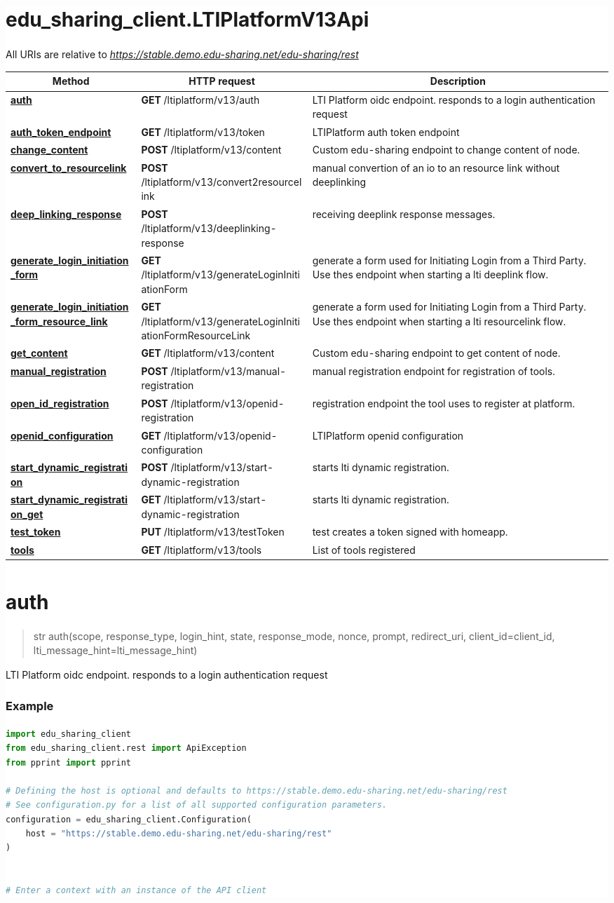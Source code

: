 # edu_sharing_client.LTIPlatformV13Api

All URIs are relative to *https://stable.demo.edu-sharing.net/edu-sharing/rest*

Method | HTTP request | Description
------------- | ------------- | -------------
[**auth**](LTIPlatformV13Api.md#auth) | **GET** /ltiplatform/v13/auth | LTI Platform oidc endpoint. responds to a login authentication request
[**auth_token_endpoint**](LTIPlatformV13Api.md#auth_token_endpoint) | **GET** /ltiplatform/v13/token | LTIPlatform auth token endpoint
[**change_content**](LTIPlatformV13Api.md#change_content) | **POST** /ltiplatform/v13/content | Custom edu-sharing endpoint to change content of node.
[**convert_to_resourcelink**](LTIPlatformV13Api.md#convert_to_resourcelink) | **POST** /ltiplatform/v13/convert2resourcelink | manual convertion of an io to an resource link without deeplinking
[**deep_linking_response**](LTIPlatformV13Api.md#deep_linking_response) | **POST** /ltiplatform/v13/deeplinking-response | receiving deeplink response messages.
[**generate_login_initiation_form**](LTIPlatformV13Api.md#generate_login_initiation_form) | **GET** /ltiplatform/v13/generateLoginInitiationForm | generate a form used for Initiating Login from a Third Party. Use thes endpoint when starting a lti deeplink flow.
[**generate_login_initiation_form_resource_link**](LTIPlatformV13Api.md#generate_login_initiation_form_resource_link) | **GET** /ltiplatform/v13/generateLoginInitiationFormResourceLink | generate a form used for Initiating Login from a Third Party. Use thes endpoint when starting a lti resourcelink flow.
[**get_content**](LTIPlatformV13Api.md#get_content) | **GET** /ltiplatform/v13/content | Custom edu-sharing endpoint to get content of node.
[**manual_registration**](LTIPlatformV13Api.md#manual_registration) | **POST** /ltiplatform/v13/manual-registration | manual registration endpoint for registration of tools.
[**open_id_registration**](LTIPlatformV13Api.md#open_id_registration) | **POST** /ltiplatform/v13/openid-registration | registration endpoint the tool uses to register at platform.
[**openid_configuration**](LTIPlatformV13Api.md#openid_configuration) | **GET** /ltiplatform/v13/openid-configuration | LTIPlatform openid configuration
[**start_dynamic_registration**](LTIPlatformV13Api.md#start_dynamic_registration) | **POST** /ltiplatform/v13/start-dynamic-registration | starts lti dynamic registration.
[**start_dynamic_registration_get**](LTIPlatformV13Api.md#start_dynamic_registration_get) | **GET** /ltiplatform/v13/start-dynamic-registration | starts lti dynamic registration.
[**test_token**](LTIPlatformV13Api.md#test_token) | **PUT** /ltiplatform/v13/testToken | test creates a token signed with homeapp.
[**tools**](LTIPlatformV13Api.md#tools) | **GET** /ltiplatform/v13/tools | List of tools registered


# **auth**
> str auth(scope, response_type, login_hint, state, response_mode, nonce, prompt, redirect_uri, client_id=client_id, lti_message_hint=lti_message_hint)

LTI Platform oidc endpoint. responds to a login authentication request

### Example


```python
import edu_sharing_client
from edu_sharing_client.rest import ApiException
from pprint import pprint

# Defining the host is optional and defaults to https://stable.demo.edu-sharing.net/edu-sharing/rest
# See configuration.py for a list of all supported configuration parameters.
configuration = edu_sharing_client.Configuration(
    host = "https://stable.demo.edu-sharing.net/edu-sharing/rest"
)


# Enter a context with an instance of the API client
```